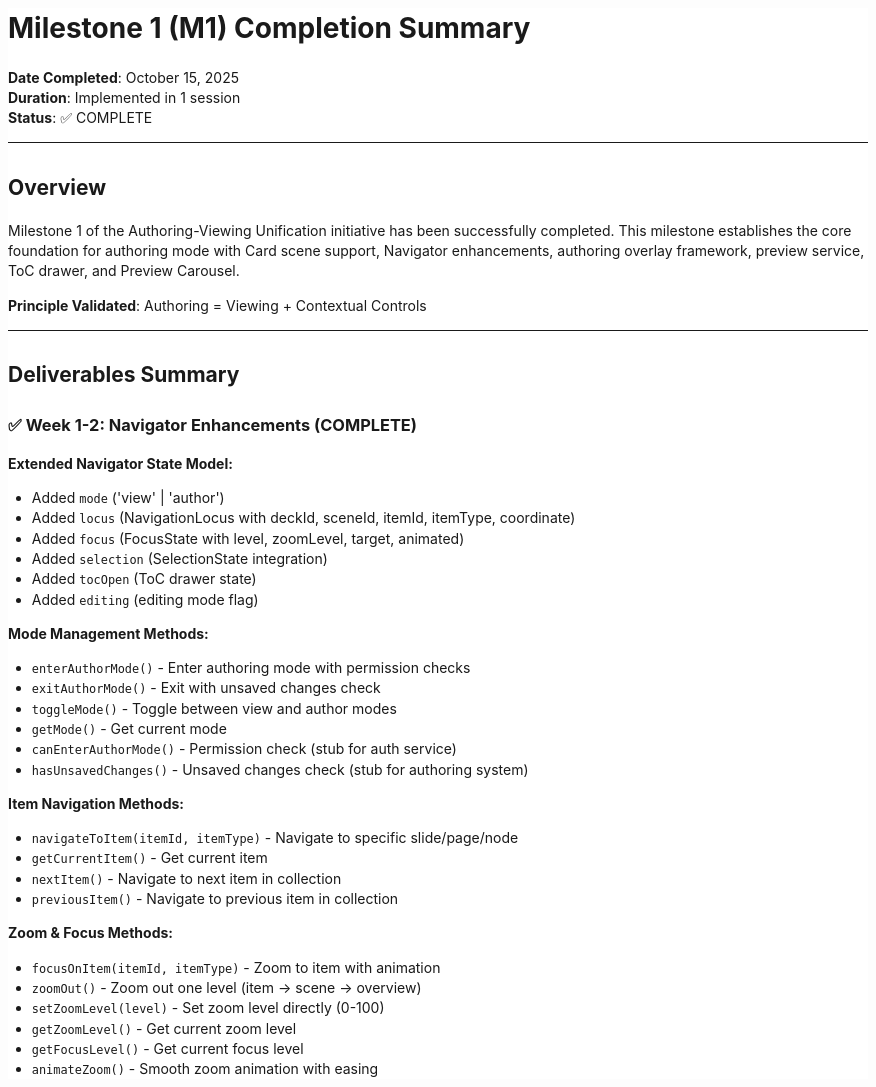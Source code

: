 # Milestone 1 (M1) Completion Summary

**Date Completed**: October 15, 2025  
**Duration**: Implemented in 1 session  
**Status**: ✅ COMPLETE

---

## Overview

Milestone 1 of the Authoring-Viewing Unification initiative has been successfully completed. This milestone establishes the core foundation for authoring mode with Card scene support, Navigator enhancements, authoring overlay framework, preview service, ToC drawer, and Preview Carousel.

**Principle Validated**: Authoring = Viewing + Contextual Controls

---

## Deliverables Summary

### ✅ Week 1-2: Navigator Enhancements (COMPLETE)

**Extended Navigator State Model:**
- Added `mode` ('view' | 'author')
- Added `locus` (NavigationLocus with deckId, sceneId, itemId, itemType, coordinate)
- Added `focus` (FocusState with level, zoomLevel, target, animated)
- Added `selection` (SelectionState integration)
- Added `tocOpen` (ToC drawer state)
- Added `editing` (editing mode flag)

**Mode Management Methods:**
- `enterAuthorMode()` - Enter authoring mode with permission checks
- `exitAuthorMode()` - Exit with unsaved changes check
- `toggleMode()` - Toggle between view and author modes
- `getMode()` - Get current mode
- `canEnterAuthorMode()` - Permission check (stub for auth service)
- `hasUnsavedChanges()` - Unsaved changes check (stub for authoring system)

**Item Navigation Methods:**
- `navigateToItem(itemId, itemType)` - Navigate to specific slide/page/node
- `getCurrentItem()` - Get current item
- `nextItem()` - Navigate to next item in collection
- `previousItem()` - Navigate to previous item in collection

**Zoom & Focus Methods:**
- `focusOnItem(itemId, itemType)` - Zoom to item with animation
- `zoomOut()` - Zoom out one level (item → scene → overview)
- `setZoomLevel(level)` - Set zoom level directly (0-100)
- `getZoomLevel()` - Get current zoom level
- `getFocusLevel()` - Get current focus level
- `animateZoom()` - Smooth zoom animation with easing
